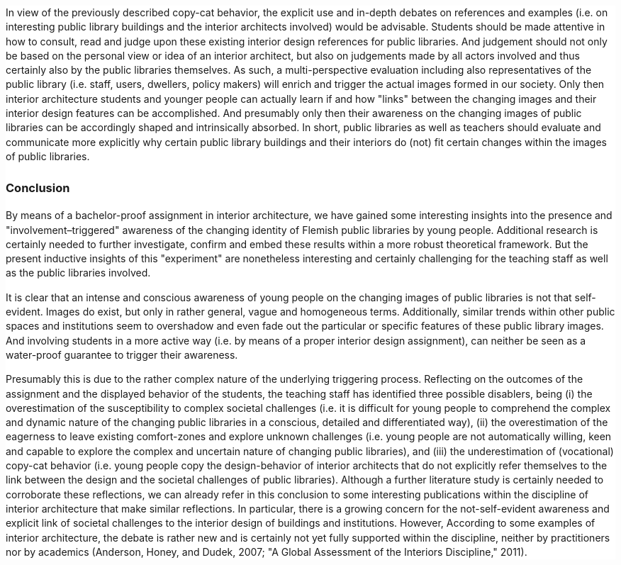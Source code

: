 In view of the previously described copy-cat behavior, the explicit use
and in-depth debates on references and examples (i.e. on interesting
public library buildings and the interior architects involved) would be
advisable. Students should be made attentive in how to consult, read and
judge upon these existing interior design references for public
libraries. And judgement should not only be based on the personal view
or idea of an interior architect, but also on judgements made by all
actors involved and thus certainly also by the public libraries
themselves. As such, a multi-perspective evaluation including also
representatives of the public library (i.e. staff, users, dwellers,
policy makers) will enrich and trigger the actual images formed in our
society. Only then interior architecture students and younger people can
actually learn if and how "links" between the changing images and their
interior design features can be accomplished. And presumably only then
their awareness on the changing images of public libraries can be
accordingly shaped and intrinsically absorbed. In short, public
libraries as well as teachers should evaluate and communicate more
explicitly why certain public library buildings and their interiors do
(not) fit certain changes within the images of public libraries.

### Conclusion

By means of a bachelor-proof assignment in interior architecture, we
have gained some interesting insights into the presence and
"involvement–triggered" awareness of the changing identity of Flemish
public libraries by young people. Additional research is certainly
needed to further investigate, confirm and embed these results within a
more robust theoretical framework. But the present inductive insights of
this "experiment" are nonetheless interesting and certainly challenging
for the teaching staff as well as the public libraries involved.

It is clear that an intense and conscious awareness of young people on
the changing images of public libraries is not that self-evident. Images
do exist, but only in rather general, vague and homogeneous terms.
Additionally, similar trends within other public spaces and institutions
seem to overshadow and even fade out the particular or specific features
of these public library images. And involving students in a more active
way (i.e. by means of a proper interior design assignment), can neither
be seen as a water-proof guarantee to trigger their awareness.

Presumably this is due to the rather complex nature of the underlying
triggering process. Reflecting on the outcomes of the assignment and the
displayed behavior of the students, the teaching staff has identified
three possible disablers, being (i) the overestimation of the
susceptibility to complex societal challenges (i.e. it is difficult for
young people to comprehend the complex and dynamic nature of the
changing public libraries in a conscious, detailed and differentiated
way), (ii) the overestimation of the eagerness to leave existing
comfort-zones and explore unknown challenges (i.e. young people are not
automatically willing, keen and capable to explore the complex and
uncertain nature of changing public libraries), and (iii) the
underestimation of (vocational) copy-cat behavior (i.e. young people
copy the design-behavior of interior architects that do not explicitly
refer themselves to the link between the design and the societal
challenges of public libraries). Although a further literature study is
certainly needed to corroborate these reflections, we can already refer
in this conclusion to some interesting publications within the
discipline of interior architecture that make similar reflections. In
particular, there is a growing concern for the not-self-evident
awareness and explicit link of societal challenges to the interior
design of buildings and institutions. However, According to some
examples of interior architecture, the debate is rather new and is
certainly not yet fully supported within the discipline, neither by
practitioners nor by academics (Anderson, Honey, and Dudek, 2007; "A
Global Assessment of the Interiors Discipline," 2011).